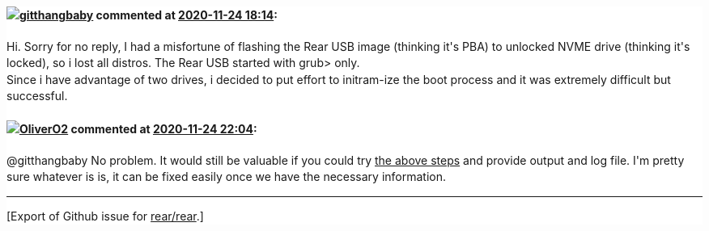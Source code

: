 #### <img src="https://avatars.githubusercontent.com/u/57070151?v=4" width="50">[gitthangbaby](https://github.com/gitthangbaby) commented at [2020-11-24 18:14](https://github.com/rear/rear/issues/2475#issuecomment-733150205):

Hi. Sorry for no reply, I had a misfortune of flashing the Rear USB
image (thinking it's PBA) to unlocked NVME drive (thinking it's locked),
so i lost all distros. The Rear USB started with grub&gt; only.  
Since i have advantage of two drives, i decided to put effort to
initram-ize the boot process and it was extremely difficult but
successful.

#### <img src="https://avatars.githubusercontent.com/u/4660803?v=4" width="50">[OliverO2](https://github.com/OliverO2) commented at [2020-11-24 22:04](https://github.com/rear/rear/issues/2475#issuecomment-733259736):

@gitthangbaby No problem. It would still be valuable if you could try
[the above
steps](https://github.com/rear/rear/issues/2475#issuecomment-728220696)
and provide output and log file. I'm pretty sure whatever is is, it can
be fixed easily once we have the necessary information.

------------------------------------------------------------------------

\[Export of Github issue for
[rear/rear](https://github.com/rear/rear).\]
